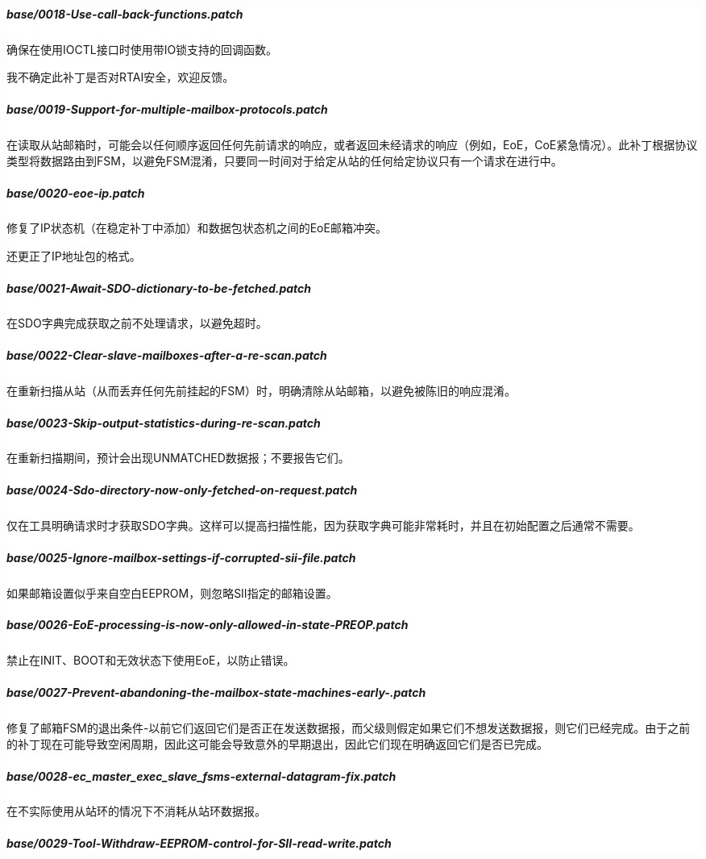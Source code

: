 ##### base/0018-Use-call-back-functions.patch

确保在使用IOCTL接口时使用带IO锁支持的回调函数。

我不确定此补丁是否对RTAI安全，欢迎反馈。

##### base/0019-Support-for-multiple-mailbox-protocols.patch

在读取从站邮箱时，可能会以任何顺序返回任何先前请求的响应，或者返回未经请求的响应（例如，EoE，CoE紧急情况）。此补丁根据协议类型将数据路由到FSM，以避免FSM混淆，只要同一时间对于给定从站的任何给定协议只有一个请求在进行中。

##### base/0020-eoe-ip.patch

修复了IP状态机（在稳定补丁中添加）和数据包状态机之间的EoE邮箱冲突。

还更正了IP地址包的格式。

##### base/0021-Await-SDO-dictionary-to-be-fetched.patch

在SDO字典完成获取之前不处理请求，以避免超时。

##### base/0022-Clear-slave-mailboxes-after-a-re-scan.patch

在重新扫描从站（从而丢弃任何先前挂起的FSM）时，明确清除从站邮箱，以避免被陈旧的响应混淆。

##### base/0023-Skip-output-statistics-during-re-scan.patch

在重新扫描期间，预计会出现UNMATCHED数据报；不要报告它们。

##### base/0024-Sdo-directory-now-only-fetched-on-request.patch

仅在工具明确请求时才获取SDO字典。这样可以提高扫描性能，因为获取字典可能非常耗时，并且在初始配置之后通常不需要。

##### base/0025-Ignore-mailbox-settings-if-corrupted-sii-file.patch

如果邮箱设置似乎来自空白EEPROM，则忽略SII指定的邮箱设置。

##### base/0026-EoE-processing-is-now-only-allowed-in-state-PREOP.patch

禁止在INIT、BOOT和无效状态下使用EoE，以防止错误。

##### base/0027-Prevent-abandoning-the-mailbox-state-machines-early-.patch

修复了邮箱FSM的退出条件-以前它们返回它们是否正在发送数据报，而父级则假定如果它们不想发送数据报，则它们已经完成。由于之前的补丁现在可能导致空闲周期，因此这可能会导致意外的早期退出，因此它们现在明确返回它们是否已完成。

##### base/0028-ec_master_exec_slave_fsms-external-datagram-fix.patch

在不实际使用从站环的情况下不消耗从站环数据报。

##### base/0029-Tool-Withdraw-EEPROM-control-for-SII-read-write.patch
